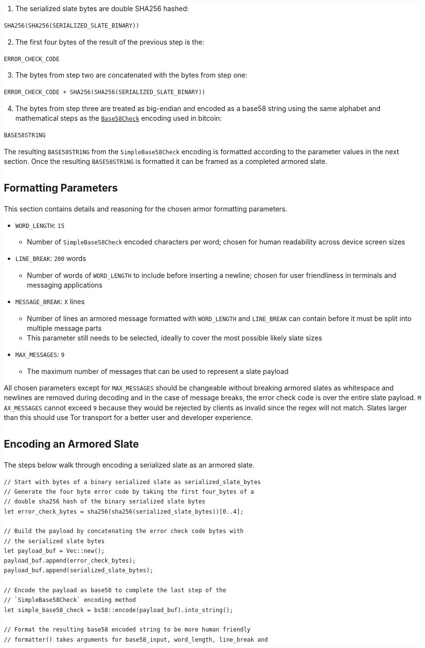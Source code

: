   1. The serialized slate bytes are double SHA256 hashed:

  `SHA256(SHA256(SERIALIZED_SLATE_BINARY))`

  2. The first four bytes of the result of the previous step is the:

  `ERROR_CHECK_CODE`

  3. The bytes from step two are concatenated with the bytes from step one:

  `ERROR_CHECK_CODE + SHA256(SHA256(SERIALIZED_SLATE_BINARY))`

  4. The bytes from step three are treated as big-endian and encoded as a base58 string using the same alphabet and mathematical steps as the [`Base58Check`](https://en.bitcoin.it/wiki/Base58Check_encoding) encoding used in bitcoin:

  `BASE58STR1NG`

The resulting `BASE58STR1NG` from the `SimpleBase58Check` encoding is formatted according to the parameter values in the next section. Once the resulting `BASE58STR1NG` is formatted it can be framed as a completed armored slate.

## Formatting Parameters

This section contains details and reasoning for the chosen armor formatting parameters.

- `WORD_LENGTH`: `15`
  - Number of `SimpleBase58Check` encoded characters per word; chosen for human readability across device screen sizes

- `LINE_BREAK`: `200` words
  - Number of words of `WORD_LENGTH` to include before inserting a newline; chosen for user friendliness in terminals and messaging applications

- `MESSAGE_BREAK`: `X` lines
  - Number of lines an armored message formatted with `WORD_LENGTH` and `LINE_BREAK` can contain before it must be split into multiple message parts
  - This parameter still needs to be selected, ideally to cover the most possible likely slate sizes

- `MAX_MESSAGES`: `9`
  - The maximum number of messages that can be used to represent a slate payload

All chosen parameters except for `MAX_MESSAGES` should be changeable without breaking armored slates as whitespace and newlines are removed during decoding and in the case of message breaks, the error check code is over the entire slate payload. `MAX_MESSAGES` cannot exceed `9` because they would be rejected by clients as invalid since the regex will not match. Slates larger than this should use Tor transport for a better user and developer experience.

## Encoding an Armored Slate

The steps below walk through encoding a serialized slate as an armored slate.

```
// Start with bytes of a binary serialized slate as serialized_slate_bytes
// Generate the four byte error code by taking the first four_bytes of a
// double sha256 hash of the binary serialized slate bytes
let error_check_bytes = sha256(sha256(serialized_slate_bytes))[0..4];

// Build the payload by concatenating the error check code bytes with
// the serialized slate bytes
let payload_buf = Vec::new();
payload_buf.append(error_check_bytes);
payload_buf.append(serialized_slate_bytes);

// Encode the payload as base58 to complete the last step of the
// `SimpleBase58Check` encoding method
let simple_base58_check = bs58::encode(payload_buf).into_string();

// Format the resulting base58 encoded string to be more human friendly
// formatter() takes arguments for base58_input, word_length, line_break and
```

[summary]: #summary
[motivation]: #motivation
[community-level-explanation]: #community-level-explanation
[reference-level-explanation]: #reference-level-explanation
[drawbacks]: #drawbacks
[rationale-and-alternatives]: #rationale-and-alternatives
[prior-art]: #prior-art
[unresolved-questions]: #unresolved-questions
[future-possibilities]: #future-possibilities
[references]: #references